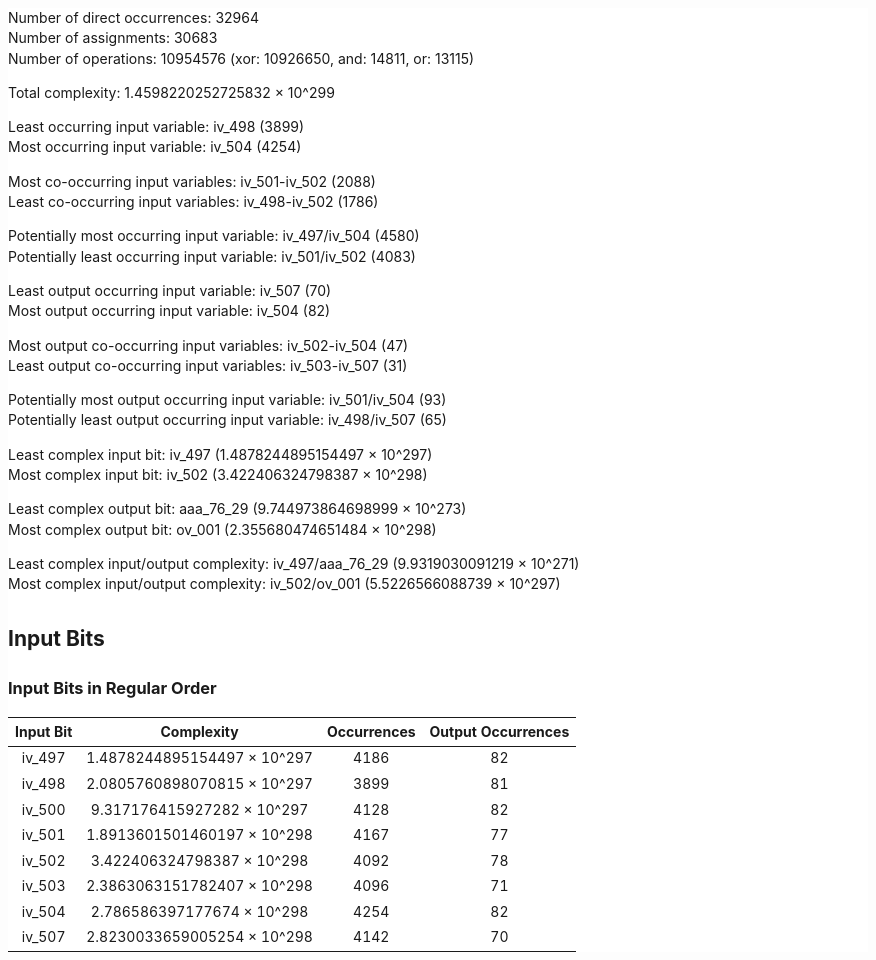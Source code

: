 Number of direct occurrences: 32964  
Number of assignments: 30683  
Number of operations: 10954576
(xor: 10926650,
and: 14811,
or: 13115)

Total complexity: 1.4598220252725832 × 10^299

Least occurring input variable: iv_498 (3899)  
Most occurring input variable: iv_504 (4254)

Most co-occurring input variables: iv_501-iv_502 (2088)  
Least co-occurring input variables: iv_498-iv_502 (1786)

Potentially most occurring input variable: iv_497/iv_504 (4580)  
Potentially least occurring input variable: iv_501/iv_502 (4083)

Least output occurring input variable: iv_507 (70)  
Most output occurring input variable: iv_504 (82)

Most output co-occurring input variables: iv_502-iv_504 (47)  
Least output co-occurring input variables: iv_503-iv_507 (31)

Potentially most output occurring input variable: iv_501/iv_504 (93)  
Potentially least output occurring input variable: iv_498/iv_507 (65)

Least complex input bit: iv_497 (1.4878244895154497 × 10^297)  
Most complex input bit: iv_502 (3.422406324798387 × 10^298)

Least complex output bit: aaa_76_29 (9.744973864698999 × 10^273)  
Most complex output bit: ov_001 (2.355680474651484 × 10^298)

Least complex input/output complexity: iv_497/aaa_76_29 (9.9319030091219 × 10^271)  
Most complex input/output complexity: iv_502/ov_001 (5.5226566088739 × 10^297)

## Input Bits

### Input Bits in Regular Order

| Input Bit | Complexity | Occurrences | Output Occurrences |
|:---------:|:----------:|:-----------:|:------------------:|
| iv_497 | 1.4878244895154497 × 10^297 | 4186 | 82 |
| iv_498 | 2.0805760898070815 × 10^297 | 3899 | 81 |
| iv_500 | 9.317176415927282 × 10^297 | 4128 | 82 |
| iv_501 | 1.8913601501460197 × 10^298 | 4167 | 77 |
| iv_502 | 3.422406324798387 × 10^298 | 4092 | 78 |
| iv_503 | 2.3863063151782407 × 10^298 | 4096 | 71 |
| iv_504 | 2.786586397177674 × 10^298 | 4254 | 82 |
| iv_507 | 2.8230033659005254 × 10^298 | 4142 | 70 |
